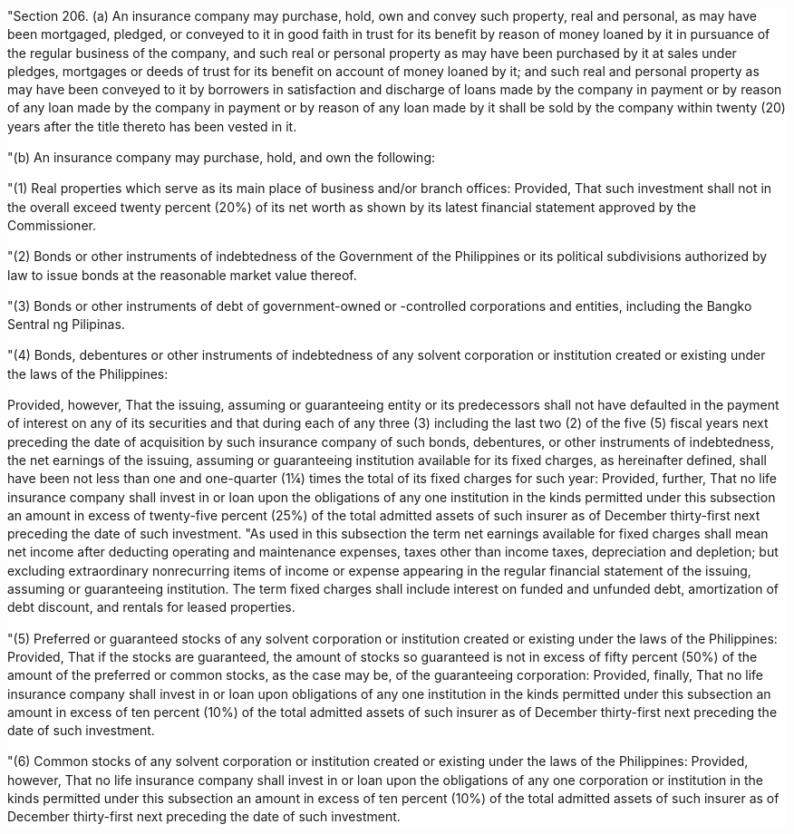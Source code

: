 "Section 206. (a) An insurance company may purchase, hold, own and convey such property, real and personal, as may have been mortgaged, pledged, or conveyed to it in good faith in trust for its benefit by reason of money loaned by it in pursuance of the regular business of the company, and such real or personal property as may have been purchased by it at sales under pledges, mortgages or deeds of trust for its benefit on account of money loaned by it; and such real and personal property as may have been conveyed to it by borrowers in satisfaction and discharge of loans made by the company in payment or by reason of any loan made by the company in payment or by reason of any loan made by it shall be sold by the company within twenty (20) years after the title thereto has been vested in it.

"(b) An insurance company may purchase, hold, and own the following:

"(1) Real properties which serve as its main place of business and/or branch offices: Provided, That such investment shall not in the overall exceed twenty percent (20%) of its net worth as shown by its latest financial statement approved by the Commissioner.

"(2) Bonds or other instruments of indebtedness of the Government of the Philippines or its political subdivisions authorized by law to issue bonds at the reasonable market value thereof.

"(3) Bonds or other instruments of debt of government-owned or -controlled corporations and entities, including the Bangko Sentral ng Pilipinas.

"(4) Bonds, debentures or other instruments of indebtedness of any solvent corporation or institution created or existing under the laws of the Philippines:

Provided, however, That the issuing, assuming or guaranteeing entity or its predecessors shall not have defaulted in the payment of interest on any of its securities and that during each of any three (3) including the last two (2) of the five (5) fiscal years next preceding the date of acquisition by such insurance company of such bonds, debentures, or other instruments of indebtedness, the net earnings of the issuing, assuming or guaranteeing institution available for its fixed charges, as hereinafter defined, shall have been not less than one and one-quarter (1¼) times the total of its fixed charges for such year: Provided, further, That no life insurance company shall invest in or loan upon the obligations of any one institution in the kinds permitted under this subsection an amount in excess of twenty-five percent (25%) of the total admitted assets of such insurer as of December thirty-first next preceding the date of such investment.
"As used in this subsection the term net earnings available for fixed charges shall mean net income after deducting operating and maintenance expenses, taxes other than income taxes, depreciation and depletion; but excluding extraordinary nonrecurring items of income or expense appearing in the regular financial statement of the issuing, assuming or guaranteeing institution. The term fixed charges shall include interest on funded and unfunded debt, amortization of debt discount, and rentals for leased properties.

"(5) Preferred or guaranteed stocks of any solvent corporation or institution created or existing under the laws of the Philippines: Provided, That if the stocks are guaranteed, the amount of stocks so guaranteed is not in excess of fifty percent (50%) of the amount of the preferred or common stocks, as the case may be, of the guaranteeing corporation: Provided, finally, That no life insurance company shall invest in or loan upon obligations of any one institution in the kinds permitted under this subsection an amount in excess of ten percent (10%) of the total admitted assets of such insurer as of December thirty-first next preceding the date of such investment.

"(6) Common stocks of any solvent corporation or institution created or existing under the laws of the Philippines: Provided, however, That no life insurance company shall invest in or loan upon the obligations of any one corporation or institution in the kinds permitted under this subsection an amount in excess of ten percent (10%) of the total admitted assets of such insurer as of December thirty-first next preceding the date of such investment.
